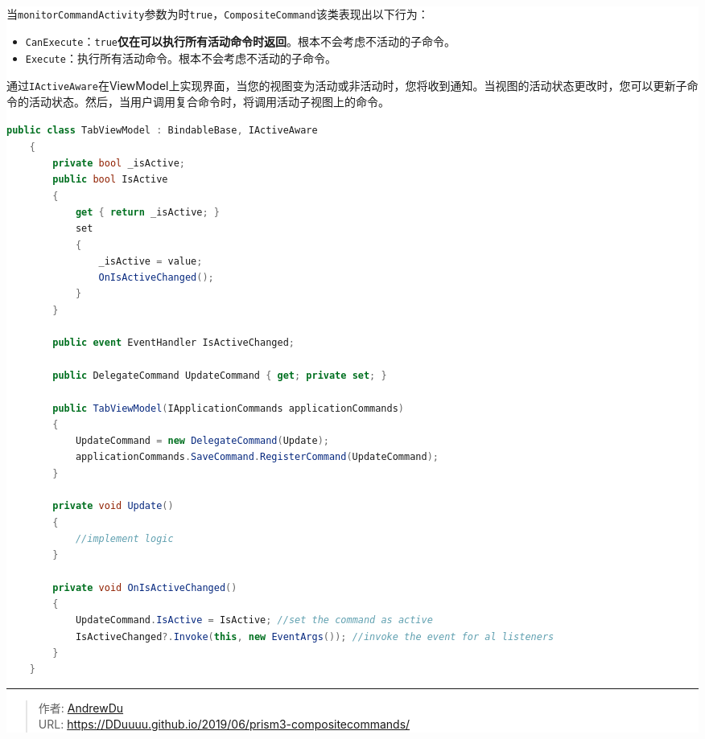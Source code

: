 当`monitorCommandActivity`参数为时`true`，`CompositeCommand`该类表现出以下行为：

- `CanExecute`：`true`**仅在可以执行所有活动命令时返回**。根本不会考虑不活动的子命令。
- `Execute`：执行所有活动命令。根本不会考虑不活动的子命令。

通过`IActiveAware`在ViewModel上实现界面，当您的视图变为活动或非活动时，您将收到通知。当视图的活动状态更改时，您可以更新子命令的活动状态。然后，当用户调用复合命令时，将调用活动子视图上的命令。

```c#
public class TabViewModel : BindableBase, IActiveAware
    {
        private bool _isActive;
        public bool IsActive
        {
            get { return _isActive; }
            set
            {
                _isActive = value;
                OnIsActiveChanged();
            }
        }

        public event EventHandler IsActiveChanged;

        public DelegateCommand UpdateCommand { get; private set; }

        public TabViewModel(IApplicationCommands applicationCommands)
        {
            UpdateCommand = new DelegateCommand(Update);
            applicationCommands.SaveCommand.RegisterCommand(UpdateCommand);
        }

        private void Update()
        {
            //implement logic
        }

        private void OnIsActiveChanged()
        {
            UpdateCommand.IsActive = IsActive; //set the command as active
            IsActiveChanged?.Invoke(this, new EventArgs()); //invoke the event for al listeners
        }
    }
```



---

> 作者: [AndrewDu](https://github.com/DDuuuu)  
> URL: https://DDuuuu.github.io/2019/06/prism3-compositecommands/  

